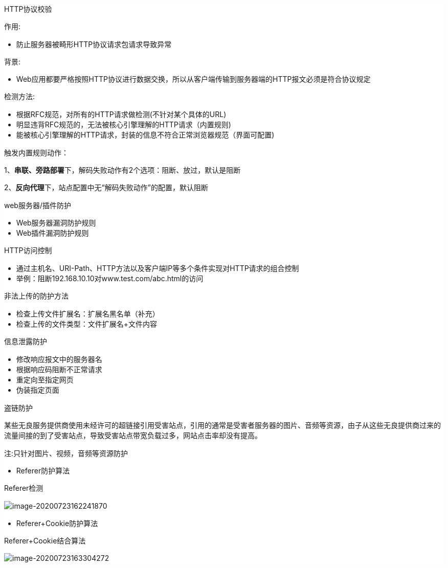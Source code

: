 
HTTP协议校验

作用:

- 防止服务器被畸形HTTP协议请求包请求导致异常

背景:

- Web应用都要严格按照HTTP协议进行数据交换，所以从客户端传输到服务器端的HTTP报文必须是符合协议规定

检测方法:

- 根据RFC规范，对所有的HTTP请求做检测(不针对某个具体的URL)
- 明显违背RFC规范的，无法被核心引擎理解的HTTP请求（内置规则)
- 能被核心引擎理解的HTTP请求，封装的信息不符合正常浏览器规范（界面可配置)

触发内置规则动作：

1、**串联、旁路部署**下，解码失败动作有2个选项：阻断、放过，默认是阻断

2、**反向代理**下，站点配置中无“解码失败动作”的配置，默认阻断

web服务器/插件防护

- Web服务器漏洞防护规则
- Web插件漏洞防护规则

HTTP访问控制

- 通过主机名、URI-Path、HTTP方法以及客户端IP等多个条件实现对HTTP请求的组合控制
- 举例：阻断192.168.10.10对www.test.com/abc.html的访问

非法上传的防护方法

- 检查上传文件扩展名：扩展名黑名单（补充）
- 检查上传的文件类型：文件扩展名+文件内容

信息泄露防护

- 修改响应报文中的服务器名
- 根据响应码阻断不正常请求
- 重定向至指定网页
- 伪装指定页面

盗链防护

某些无良服务提供商使用未经许可的超链接引用受害站点，引用的通常是受害者服务器的图片、音频等资源，由子从这些无良提供商过来的流量间接的到了受害站点，导致受害站点带宽负载过多，网站点击率却没有提高。

注:只针对图片、视频，音频等资源防护

- Referer防护算法

Referer检测

![image-20200723162241870](E:\Typora\Image\image-20200723162241870.png)

- Referer+Cookie防护算法

Referer+Cookie结合算法

![image-20200723163304272](E:\Typora\Image\image-20200723163304272.png)
